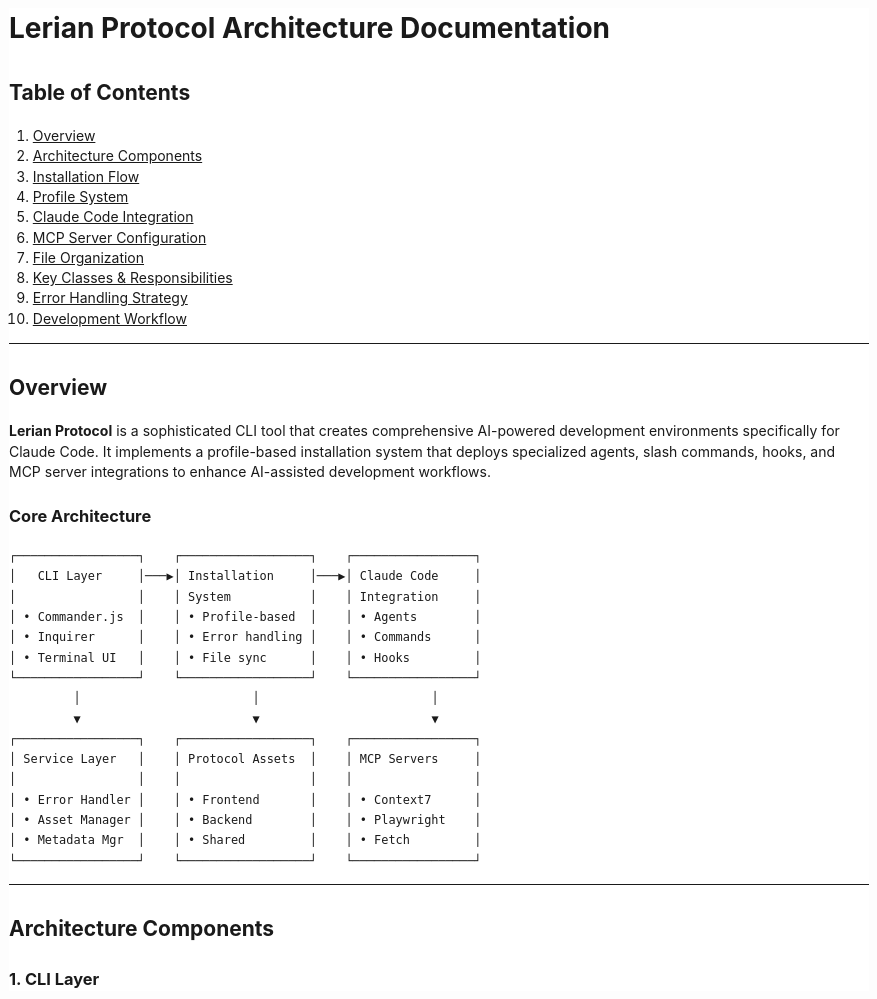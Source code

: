 # Lerian Protocol Architecture Documentation

## Table of Contents

1. [Overview](#overview)
2. [Architecture Components](#architecture-components)
3. [Installation Flow](#installation-flow)
4. [Profile System](#profile-system)
5. [Claude Code Integration](#claude-code-integration)
6. [MCP Server Configuration](#mcp-server-configuration)
7. [File Organization](#file-organization)
8. [Key Classes & Responsibilities](#key-classes--responsibilities)
9. [Error Handling Strategy](#error-handling-strategy)
10. [Development Workflow](#development-workflow)

---

## Overview

**Lerian Protocol** is a sophisticated CLI tool that creates comprehensive AI-powered development environments specifically for Claude Code. It implements a profile-based installation system that deploys specialized agents, slash commands, hooks, and MCP server integrations to enhance AI-assisted development workflows.

### Core Architecture

```
┌─────────────────┐    ┌──────────────────┐    ┌─────────────────┐
│   CLI Layer     │───▶│ Installation     │───▶│ Claude Code     │
│                 │    │ System           │    │ Integration     │
│ • Commander.js  │    │ • Profile-based  │    │ • Agents        │
│ • Inquirer      │    │ • Error handling │    │ • Commands      │
│ • Terminal UI   │    │ • File sync      │    │ • Hooks         │
└─────────────────┘    └──────────────────┘    └─────────────────┘
         │                        │                        │
         ▼                        ▼                        ▼
┌─────────────────┐    ┌──────────────────┐    ┌─────────────────┐
│ Service Layer   │    │ Protocol Assets  │    │ MCP Servers     │
│                 │    │                  │    │                 │
│ • Error Handler │    │ • Frontend       │    │ • Context7      │
│ • Asset Manager │    │ • Backend        │    │ • Playwright    │
│ • Metadata Mgr  │    │ • Shared         │    │ • Fetch         │
└─────────────────┘    └──────────────────┘    └─────────────────┘
```

---

## Architecture Components

### 1. CLI Layer
